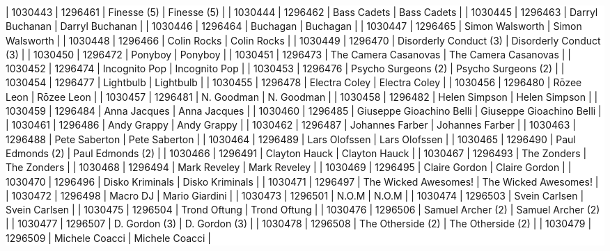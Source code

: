 | 1030443 | 1296461 | Finesse (5) | Finesse (5) |
| 1030444 | 1296462 | Bass Cadets | Bass Cadets |
| 1030445 | 1296463 | Darryl Buchanan | Darryl Buchanan |
| 1030446 | 1296464 | Buchagan | Buchagan |
| 1030447 | 1296465 | Simon Walsworth | Simon Walsworth |
| 1030448 | 1296466 | Colin Rocks | Colin Rocks |
| 1030449 | 1296470 | Disorderly Conduct (3) | Disorderly Conduct (3) |
| 1030450 | 1296472 | Ponyboy | Ponyboy |
| 1030451 | 1296473 | The Camera Casanovas | The Camera Casanovas |
| 1030452 | 1296474 | Incognito Pop | Incognito Pop |
| 1030453 | 1296476 | Psycho Surgeons (2) | Psycho Surgeons (2) |
| 1030454 | 1296477 | Lightbulb | Lightbulb |
| 1030455 | 1296478 | Electra Coley | Electra Coley |
| 1030456 | 1296480 | Rōzee Leon | Rōzee Leon |
| 1030457 | 1296481 | N. Goodman | N. Goodman |
| 1030458 | 1296482 | Helen Simpson | Helen Simpson |
| 1030459 | 1296484 | Anna Jacques | Anna Jacques |
| 1030460 | 1296485 | Giuseppe Gioachino Belli | Giuseppe Gioachino Belli |
| 1030461 | 1296486 | Andy Grappy | Andy Grappy |
| 1030462 | 1296487 | Johannes Farber | Johannes Farber |
| 1030463 | 1296488 | Pete Saberton | Pete Saberton |
| 1030464 | 1296489 | Lars Olofssen | Lars Olofssen |
| 1030465 | 1296490 | Paul Edmonds (2) | Paul Edmonds (2) |
| 1030466 | 1296491 | Clayton Hauck | Clayton Hauck |
| 1030467 | 1296493 | The Zonders | The Zonders |
| 1030468 | 1296494 | Mark Reveley | Mark Reveley |
| 1030469 | 1296495 | Claire Gordon | Claire Gordon |
| 1030470 | 1296496 | Disko Kriminals | Disko Kriminals |
| 1030471 | 1296497 | The Wicked Awesomes! | The Wicked Awesomes! |
| 1030472 | 1296498 | Macro DJ | Mario Giardini |
| 1030473 | 1296501 | N.O.M | N.O.M |
| 1030474 | 1296503 | Svein Carlsen | Svein Carlsen |
| 1030475 | 1296504 | Trond Oftung | Trond Oftung |
| 1030476 | 1296506 | Samuel Archer (2) | Samuel Archer (2) |
| 1030477 | 1296507 | D. Gordon (3) | D. Gordon (3) |
| 1030478 | 1296508 | The Otherside (2) | The Otherside (2) |
| 1030479 | 1296509 | Michele Coacci | Michele Coacci |